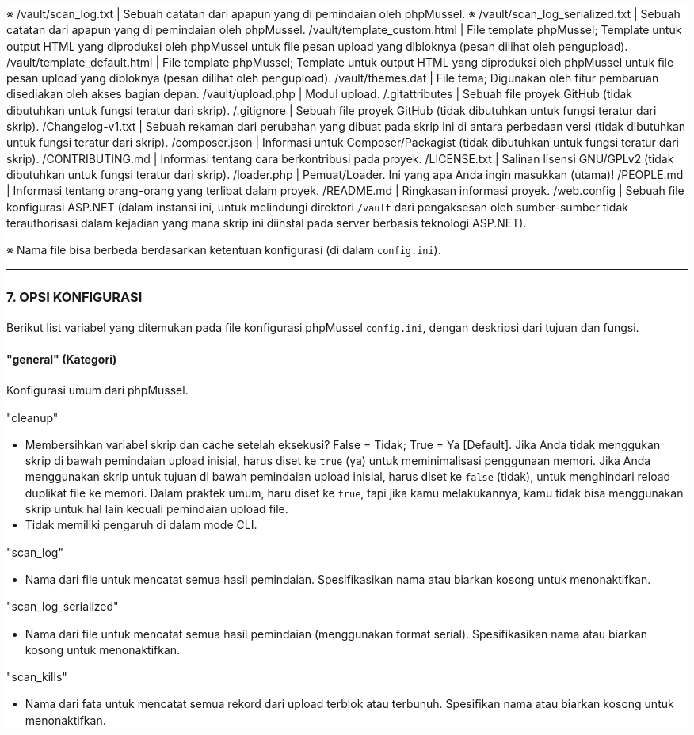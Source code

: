 ※ /vault/scan_log.txt | Sebuah catatan dari apapun yang di pemindaian oleh phpMussel.
※ /vault/scan_log_serialized.txt | Sebuah catatan dari apapun yang di pemindaian oleh phpMussel.
/vault/template_custom.html | File template phpMussel; Template untuk output HTML yang diproduksi oleh phpMussel untuk file pesan upload yang dibloknya (pesan dilihat oleh pengupload).
/vault/template_default.html | File template phpMussel; Template untuk output HTML yang diproduksi oleh phpMussel untuk file pesan upload yang dibloknya (pesan dilihat oleh pengupload).
/vault/themes.dat | File tema; Digunakan oleh fitur pembaruan disediakan oleh akses bagian depan.
/vault/upload.php | Modul upload.
/.gitattributes | Sebuah file proyek GitHub (tidak dibutuhkan untuk fungsi teratur dari skrip).
/.gitignore | Sebuah file proyek GitHub (tidak dibutuhkan untuk fungsi teratur dari skrip).
/Changelog-v1.txt | Sebuah rekaman dari perubahan yang dibuat pada skrip ini di antara perbedaan versi (tidak dibutuhkan untuk fungsi teratur dari skrip).
/composer.json | Informasi untuk Composer/Packagist (tidak dibutuhkan untuk fungsi teratur dari skrip).
/CONTRIBUTING.md | Informasi tentang cara berkontribusi pada proyek.
/LICENSE.txt | Salinan lisensi GNU/GPLv2 (tidak dibutuhkan untuk fungsi teratur dari skrip).
/loader.php | Pemuat/Loader. Ini yang apa Anda ingin masukkan (utama)!
/PEOPLE.md | Informasi tentang orang-orang yang terlibat dalam proyek.
/README.md | Ringkasan informasi proyek.
/web.config | Sebuah file konfigurasi ASP.NET (dalam instansi ini, untuk melindungi direktori `/vault` dari pengaksesan oleh sumber-sumber tidak terauthorisasi dalam kejadian yang mana skrip ini diinstal pada server berbasis teknologi ASP.NET).

※ Nama file bisa berbeda berdasarkan ketentuan konfigurasi (di dalam `config.ini`).

---


### 7. <a name="SECTION7"></a>OPSI KONFIGURASI
Berikut list variabel yang ditemukan pada file konfigurasi phpMussel `config.ini`, dengan deskripsi dari tujuan dan fungsi.

#### "general" (Kategori)
Konfigurasi umum dari phpMussel.

"cleanup"
- Membersihkan variabel skrip dan cache setelah eksekusi? False = Tidak; True = Ya [Default]. Jika Anda tidak menggukan skrip di bawah pemindaian upload inisial, harus diset ke `true` (ya) untuk meminimalisasi penggunaan memori. Jika Anda menggunakan skrip untuk tujuan di bawah pemindaian upload inisial, harus diset ke `false` (tidak), untuk menghindari reload duplikat file ke memori. Dalam praktek umum, haru diset ke `true`, tapi jika kamu melakukannya, kamu tidak bisa menggunakan skrip untuk hal lain kecuali pemindaian upload file.
- Tidak memiliki pengaruh di dalam mode CLI.

"scan_log"
- Nama dari file untuk mencatat semua hasil pemindaian. Spesifikasikan nama atau biarkan kosong untuk menonaktifkan.

"scan_log_serialized"
- Nama dari file untuk mencatat semua hasil pemindaian (menggunakan format serial). Spesifikasikan nama atau biarkan kosong untuk menonaktifkan.

"scan_kills"
- Nama dari fata untuk mencatat semua rekord dari upload terblok atau terbunuh. Spesifikan nama atau biarkan kosong untuk menonaktifkan.
